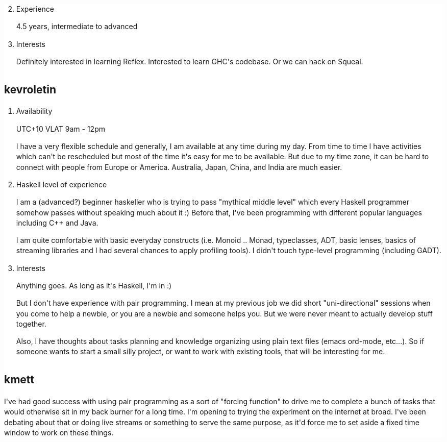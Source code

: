 2. Experience

   4.5 years, intermediate to advanced

3. Interests

   Definitely interested in learning Reflex. Interested to learn GHC's codebase.
   Or we can hack on Squeal.

## kevroletin

1. Availability

   UTC+10 VLAT 9am - 12pm

   I have a very flexible schedule and generally, I am available at any time
   during my day. From time to time I have activities which can't be rescheduled
   but most of the time it's easy for me to be available. But due to my time
   zone, it can be hard to connect with people from Europe or America.
   Australia, Japan, China, and India are much easier.

2. Haskell level of experience

   I am a (advanced?) beginner haskeller who is trying to pass "mythical middle
   level" which every Haskell programmer somehow passes without speaking much
   about it :) Before that, I've been programming with different popular
   languages including C++ and Java.

   I am quite comfortable with basic everyday constructs (i.e. Monoid .. Monad,
   typeclasses, ADT, basic lenses, basics of streaming libraries and I had
   several chances to apply profiling tools). I didn't touch type-level
   programming (including GADT).

3. Interests

   Anything goes. As long as it's Haskell, I'm in :)

   But I don't have experience with pair programming. I mean at my previous job
   we did short "uni-directional" sessions when you come to help a newbie, or
   you are a newbie and someone helps you. But we were never meant to actually
   develop stuff together.

   Also, I have thoughts about tasks planning and knowledge organizing using
   plain text files (emacs ord-mode, etc...). So if someone wants to start a
   small silly project, or want to work with existing tools, that will be
   interesting for me.

## kmett

I've had good success with using pair programming as a sort of "forcing
function" to drive me to complete a bunch of tasks that would otherwise sit in
my back burner for a long time. I'm opening to trying the experiment on the
internet at broad. I've been debating about that or doing live streams or
something to serve the same purpose, as it'd force me to set aside a fixed time
window to work on these things.
